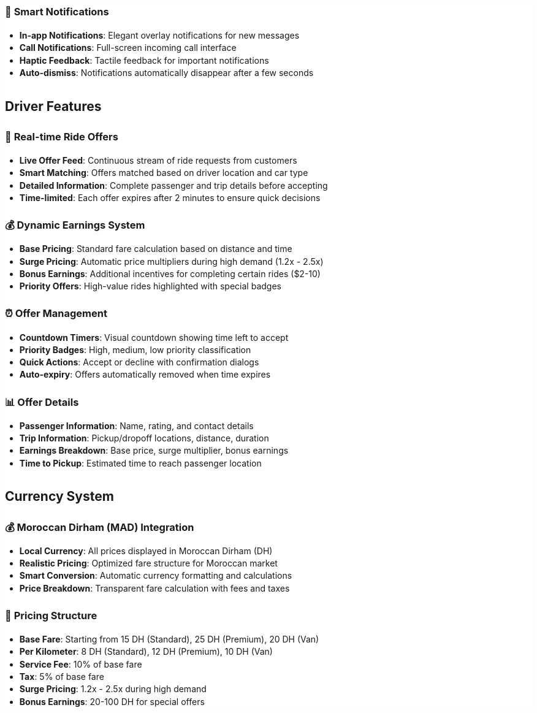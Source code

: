 ### 🔔 **Smart Notifications**
- **In-app Notifications**: Elegant overlay notifications for new messages
- **Call Notifications**: Full-screen incoming call interface
- **Haptic Feedback**: Tactile feedback for important notifications
- **Auto-dismiss**: Notifications automatically disappear after a few seconds

## Driver Features

### 🎁 **Real-time Ride Offers**
- **Live Offer Feed**: Continuous stream of ride requests from customers
- **Smart Matching**: Offers matched based on driver location and car type
- **Detailed Information**: Complete passenger and trip details before accepting
- **Time-limited**: Each offer expires after 2 minutes to ensure quick decisions

### 💰 **Dynamic Earnings System**
- **Base Pricing**: Standard fare calculation based on distance and time
- **Surge Pricing**: Automatic price multipliers during high demand (1.2x - 2.5x)
- **Bonus Earnings**: Additional incentives for completing certain rides ($2-10)
- **Priority Offers**: High-value rides highlighted with special badges

### ⏰ **Offer Management**
- **Countdown Timers**: Visual countdown showing time left to accept
- **Priority Badges**: High, medium, low priority classification
- **Quick Actions**: Accept or decline with confirmation dialogs
- **Auto-expiry**: Offers automatically removed when time expires

### 📊 **Offer Details**
- **Passenger Information**: Name, rating, and contact details
- **Trip Information**: Pickup/dropoff locations, distance, duration
- **Earnings Breakdown**: Base price, surge multiplier, bonus earnings
- **Time to Pickup**: Estimated time to reach passenger location

## Currency System

### 💰 **Moroccan Dirham (MAD) Integration**
- **Local Currency**: All prices displayed in Moroccan Dirham (DH)
- **Realistic Pricing**: Optimized fare structure for Moroccan market
- **Smart Conversion**: Automatic currency formatting and calculations
- **Price Breakdown**: Transparent fare calculation with fees and taxes

### 💸 **Pricing Structure**
- **Base Fare**: Starting from 15 DH (Standard), 25 DH (Premium), 20 DH (Van)
- **Per Kilometer**: 8 DH (Standard), 12 DH (Premium), 10 DH (Van)
- **Service Fee**: 10% of base fare
- **Tax**: 5% of base fare
- **Surge Pricing**: 1.2x - 2.5x during high demand
- **Bonus Earnings**: 20-100 DH for special offers
